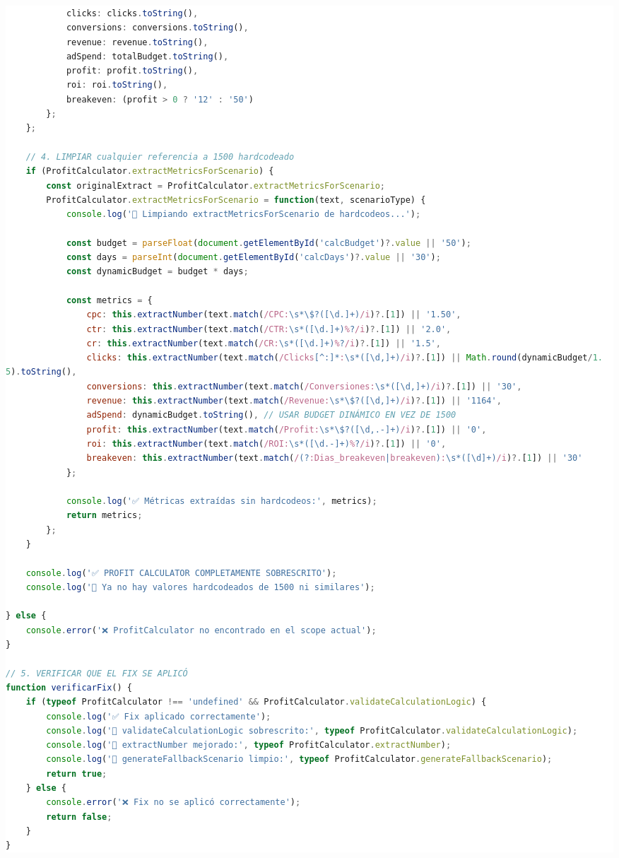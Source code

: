 ```javascript
            clicks: clicks.toString(),
            conversions: conversions.toString(),
            revenue: revenue.toString(),
            adSpend: totalBudget.toString(),
            profit: profit.toString(),
            roi: roi.toString(),
            breakeven: (profit > 0 ? '12' : '50')
        };
    };
    
    // 4. LIMPIAR cualquier referencia a 1500 hardcodeado
    if (ProfitCalculator.extractMetricsForScenario) {
        const originalExtract = ProfitCalculator.extractMetricsForScenario;
        ProfitCalculator.extractMetricsForScenario = function(text, scenarioType) {
            console.log('🧹 Limpiando extractMetricsForScenario de hardcodeos...');
            
            const budget = parseFloat(document.getElementById('calcBudget')?.value || '50');
            const days = parseInt(document.getElementById('calcDays')?.value || '30');
            const dynamicBudget = budget * days;
            
            const metrics = {
                cpc: this.extractNumber(text.match(/CPC:\s*\$?([\d.]+)/i)?.[1]) || '1.50',
                ctr: this.extractNumber(text.match(/CTR:\s*([\d.]+)%?/i)?.[1]) || '2.0',
                cr: this.extractNumber(text.match(/CR:\s*([\d.]+)%?/i)?.[1]) || '1.5',
                clicks: this.extractNumber(text.match(/Clicks[^:]*:\s*([\d,]+)/i)?.[1]) || Math.round(dynamicBudget/1.5).toString(),
                conversions: this.extractNumber(text.match(/Conversiones:\s*([\d,]+)/i)?.[1]) || '30',
                revenue: this.extractNumber(text.match(/Revenue:\s*\$?([\d,]+)/i)?.[1]) || '1164',
                adSpend: dynamicBudget.toString(), // USAR BUDGET DINÁMICO EN VEZ DE 1500
                profit: this.extractNumber(text.match(/Profit:\s*\$?([\d,.-]+)/i)?.[1]) || '0',
                roi: this.extractNumber(text.match(/ROI:\s*([\d.-]+)%?/i)?.[1]) || '0',
                breakeven: this.extractNumber(text.match(/(?:Dias_breakeven|breakeven):\s*([\d]+)/i)?.[1]) || '30'
            };
            
            console.log('✅ Métricas extraídas sin hardcodeos:', metrics);
            return metrics;
        };
    }
    
    console.log('✅ PROFIT CALCULATOR COMPLETAMENTE SOBRESCRITO');
    console.log('🚨 Ya no hay valores hardcodeados de 1500 ni similares');
    
} else {
    console.error('❌ ProfitCalculator no encontrado en el scope actual');
}

// 5. VERIFICAR QUE EL FIX SE APLICÓ
function verificarFix() {
    if (typeof ProfitCalculator !== 'undefined' && ProfitCalculator.validateCalculationLogic) {
        console.log('✅ Fix aplicado correctamente');
        console.log('🔧 validateCalculationLogic sobrescrito:', typeof ProfitCalculator.validateCalculationLogic);
        console.log('🔧 extractNumber mejorado:', typeof ProfitCalculator.extractNumber);
        console.log('🔧 generateFallbackScenario limpio:', typeof ProfitCalculator.generateFallbackScenario);
        return true;
    } else {
        console.error('❌ Fix no se aplicó correctamente');
        return false;
    }
}
```